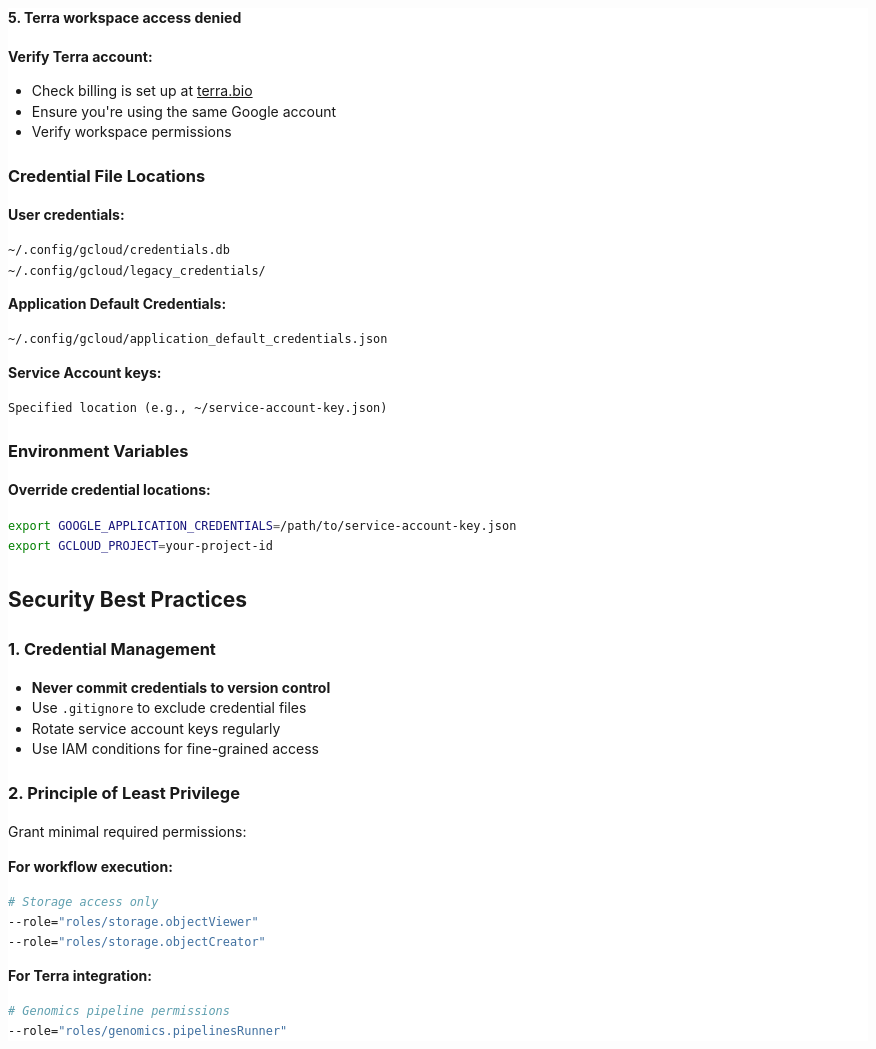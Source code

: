 #### 5. Terra workspace access denied

**Verify Terra account:**
- Check billing is set up at [terra.bio](https://terra.bio)
- Ensure you're using the same Google account
- Verify workspace permissions

### Credential File Locations

**User credentials:**
```
~/.config/gcloud/credentials.db
~/.config/gcloud/legacy_credentials/
```

**Application Default Credentials:**
```
~/.config/gcloud/application_default_credentials.json
```

**Service Account keys:**
```
Specified location (e.g., ~/service-account-key.json)
```

### Environment Variables

**Override credential locations:**
```bash
export GOOGLE_APPLICATION_CREDENTIALS=/path/to/service-account-key.json
export GCLOUD_PROJECT=your-project-id
```

## Security Best Practices

### 1. Credential Management

- **Never commit credentials to version control**
- Use `.gitignore` to exclude credential files
- Rotate service account keys regularly
- Use IAM conditions for fine-grained access

### 2. Principle of Least Privilege

Grant minimal required permissions:

**For workflow execution:**
```bash
# Storage access only
--role="roles/storage.objectViewer"
--role="roles/storage.objectCreator"
```

**For Terra integration:**
```bash
# Genomics pipeline permissions
--role="roles/genomics.pipelinesRunner"
```
